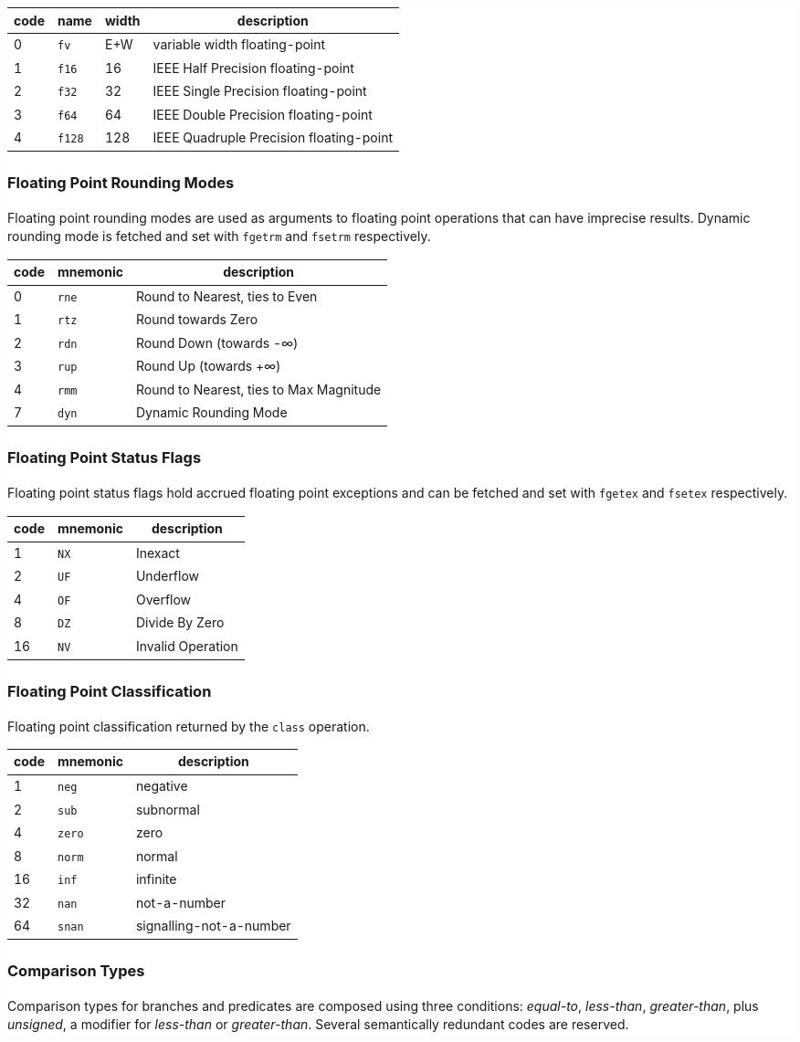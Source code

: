 code | name   | width  | description                             |
---- | ------ | ------ | --------------------------------------- |
0    | `fv`   | E+W    | variable width floating-point           |
1    | `f16`  | 16     | IEEE Half Precision floating-point      |
2    | `f32`  | 32     | IEEE Single Precision floating-point    |
3    | `f64`  | 64     | IEEE Double Precision floating-point    |
4    | `f128` | 128    | IEEE Quadruple Precision floating-point |

### Floating Point Rounding Modes

Floating point rounding modes are used as arguments to floating point
operations that can have imprecise results. Dynamic rounding mode is
fetched and set with `fgetrm` and `fsetrm` respectively.

code | mnemonic        | description                             |
---- | --------------- | --------------------------------------- |
0    | `rne`           | Round to Nearest, ties to Even          |
1    | `rtz`           | Round towards Zero                      |
2    | `rdn`           | Round Down (towards -∞)                 |
3    | `rup`           | Round Up (towards +∞)                   |
4    | `rmm`           | Round to Nearest, ties to Max Magnitude |
7    | `dyn`           | Dynamic Rounding Mode                   |

### Floating Point Status Flags

Floating point status flags hold accrued floating point exceptions and
can be fetched and set with `fgetex` and `fsetex` respectively.

code | mnemonic        | description                             |
---- | --------------- |---------------------------------------- |
1    | `NX`            | Inexact                                 |
2    | `UF`            | Underflow                               |
4    | `OF`            | Overflow                                |
8    | `DZ`            | Divide By Zero                          |
16   | `NV`            | Invalid Operation                       |

### Floating Point Classification

Floating point classification returned by the `class` operation.

code | mnemonic        | description                             |
---- | --------------- |---------------------------------------- |
1    | `neg`           | negative                                |
2    | `sub`           | subnormal                               |
4    | `zero`          | zero                                    |
8    | `norm`          | normal                                  |
16   | `inf`           | infinite                                |
32   | `nan`           | not-a-number                            |
64   | `snan`          | signalling-not-a-number                 |

### Comparison Types

Comparison types for branches and predicates are composed using
three conditions: _equal-to_, _less-than_, _greater-than_, plus
_unsigned_, a modifier for _less-than_ or _greater-than_. Several
semantically redundant codes are reserved.
